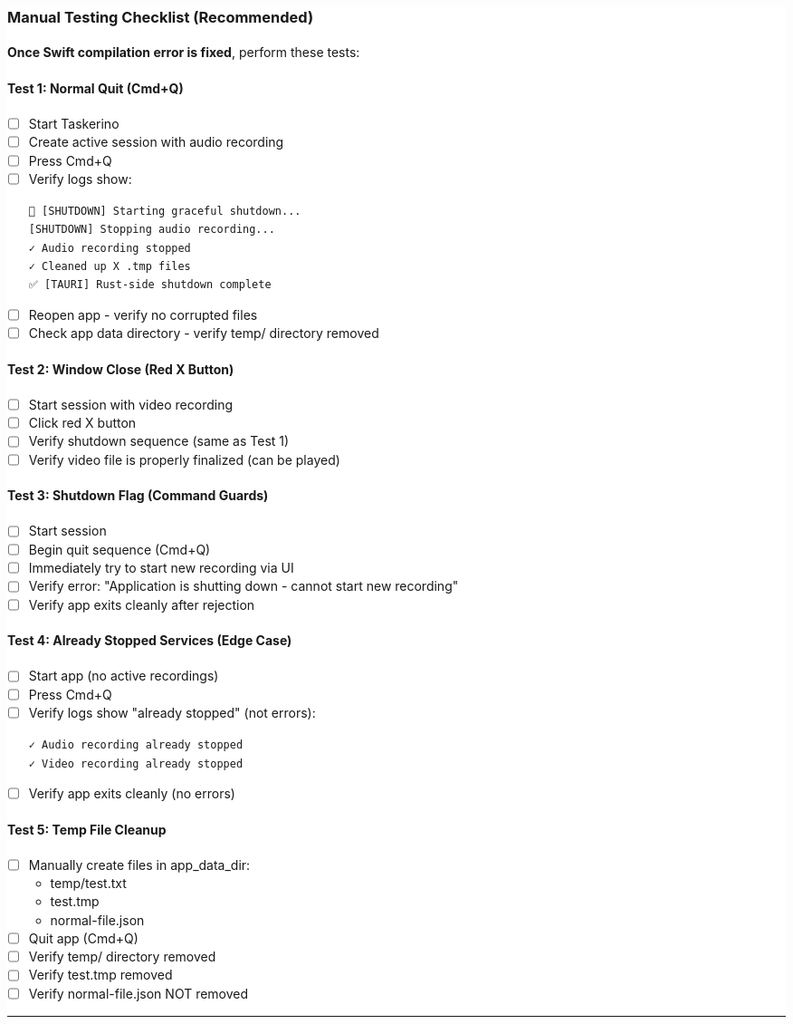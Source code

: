 ### Manual Testing Checklist (Recommended)

**Once Swift compilation error is fixed**, perform these tests:

#### Test 1: Normal Quit (Cmd+Q)
- [ ] Start Taskerino
- [ ] Create active session with audio recording
- [ ] Press Cmd+Q
- [ ] Verify logs show:
  ```
  🛑 [SHUTDOWN] Starting graceful shutdown...
  [SHUTDOWN] Stopping audio recording...
  ✓ Audio recording stopped
  ✓ Cleaned up X .tmp files
  ✅ [TAURI] Rust-side shutdown complete
  ```
- [ ] Reopen app - verify no corrupted files
- [ ] Check app data directory - verify temp/ directory removed

#### Test 2: Window Close (Red X Button)
- [ ] Start session with video recording
- [ ] Click red X button
- [ ] Verify shutdown sequence (same as Test 1)
- [ ] Verify video file is properly finalized (can be played)

#### Test 3: Shutdown Flag (Command Guards)
- [ ] Start session
- [ ] Begin quit sequence (Cmd+Q)
- [ ] Immediately try to start new recording via UI
- [ ] Verify error: "Application is shutting down - cannot start new recording"
- [ ] Verify app exits cleanly after rejection

#### Test 4: Already Stopped Services (Edge Case)
- [ ] Start app (no active recordings)
- [ ] Press Cmd+Q
- [ ] Verify logs show "already stopped" (not errors):
  ```
  ✓ Audio recording already stopped
  ✓ Video recording already stopped
  ```
- [ ] Verify app exits cleanly (no errors)

#### Test 5: Temp File Cleanup
- [ ] Manually create files in app_data_dir:
  - temp/test.txt
  - test.tmp
  - normal-file.json
- [ ] Quit app (Cmd+Q)
- [ ] Verify temp/ directory removed
- [ ] Verify test.tmp removed
- [ ] Verify normal-file.json NOT removed

---